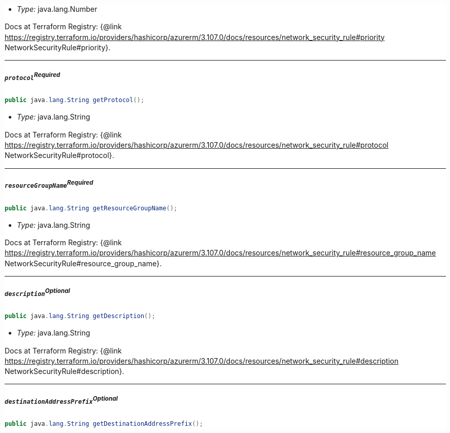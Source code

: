 - *Type:* java.lang.Number

Docs at Terraform Registry: {@link https://registry.terraform.io/providers/hashicorp/azurerm/3.107.0/docs/resources/network_security_rule#priority NetworkSecurityRule#priority}.

---

##### `protocol`<sup>Required</sup> <a name="protocol" id="@cdktf/provider-azurerm.networkSecurityRule.NetworkSecurityRuleConfig.property.protocol"></a>

```java
public java.lang.String getProtocol();
```

- *Type:* java.lang.String

Docs at Terraform Registry: {@link https://registry.terraform.io/providers/hashicorp/azurerm/3.107.0/docs/resources/network_security_rule#protocol NetworkSecurityRule#protocol}.

---

##### `resourceGroupName`<sup>Required</sup> <a name="resourceGroupName" id="@cdktf/provider-azurerm.networkSecurityRule.NetworkSecurityRuleConfig.property.resourceGroupName"></a>

```java
public java.lang.String getResourceGroupName();
```

- *Type:* java.lang.String

Docs at Terraform Registry: {@link https://registry.terraform.io/providers/hashicorp/azurerm/3.107.0/docs/resources/network_security_rule#resource_group_name NetworkSecurityRule#resource_group_name}.

---

##### `description`<sup>Optional</sup> <a name="description" id="@cdktf/provider-azurerm.networkSecurityRule.NetworkSecurityRuleConfig.property.description"></a>

```java
public java.lang.String getDescription();
```

- *Type:* java.lang.String

Docs at Terraform Registry: {@link https://registry.terraform.io/providers/hashicorp/azurerm/3.107.0/docs/resources/network_security_rule#description NetworkSecurityRule#description}.

---

##### `destinationAddressPrefix`<sup>Optional</sup> <a name="destinationAddressPrefix" id="@cdktf/provider-azurerm.networkSecurityRule.NetworkSecurityRuleConfig.property.destinationAddressPrefix"></a>

```java
public java.lang.String getDestinationAddressPrefix();
```

